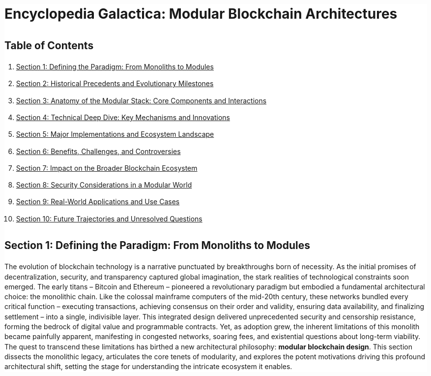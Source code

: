 # Encyclopedia Galactica: Modular Blockchain Architectures



## Table of Contents



1. [Section 1: Defining the Paradigm: From Monoliths to Modules](#section-1-defining-the-paradigm-from-monoliths-to-modules)

2. [Section 2: Historical Precedents and Evolutionary Milestones](#section-2-historical-precedents-and-evolutionary-milestones)

3. [Section 3: Anatomy of the Modular Stack: Core Components and Interactions](#section-3-anatomy-of-the-modular-stack-core-components-and-interactions)

4. [Section 4: Technical Deep Dive: Key Mechanisms and Innovations](#section-4-technical-deep-dive-key-mechanisms-and-innovations)

5. [Section 5: Major Implementations and Ecosystem Landscape](#section-5-major-implementations-and-ecosystem-landscape)

6. [Section 6: Benefits, Challenges, and Controversies](#section-6-benefits-challenges-and-controversies)

7. [Section 7: Impact on the Broader Blockchain Ecosystem](#section-7-impact-on-the-broader-blockchain-ecosystem)

8. [Section 8: Security Considerations in a Modular World](#section-8-security-considerations-in-a-modular-world)

9. [Section 9: Real-World Applications and Use Cases](#section-9-real-world-applications-and-use-cases)

10. [Section 10: Future Trajectories and Unresolved Questions](#section-10-future-trajectories-and-unresolved-questions)





## Section 1: Defining the Paradigm: From Monoliths to Modules

The evolution of blockchain technology is a narrative punctuated by breakthroughs born of necessity. As the initial promises of decentralization, security, and transparency captured global imagination, the stark realities of technological constraints soon emerged. The early titans – Bitcoin and Ethereum – pioneered a revolutionary paradigm but embodied a fundamental architectural choice: the monolithic chain. Like the colossal mainframe computers of the mid-20th century, these networks bundled every critical function – executing transactions, achieving consensus on their order and validity, ensuring data availability, and finalizing settlement – into a single, indivisible layer. This integrated design delivered unprecedented security and censorship resistance, forming the bedrock of digital value and programmable contracts. Yet, as adoption grew, the inherent limitations of this monolith became painfully apparent, manifesting in congested networks, soaring fees, and existential questions about long-term viability. The quest to transcend these limitations has birthed a new architectural philosophy: **modular blockchain design**. This section dissects the monolithic legacy, articulates the core tenets of modularity, and explores the potent motivations driving this profound architectural shift, setting the stage for understanding the intricate ecosystem it enables.
